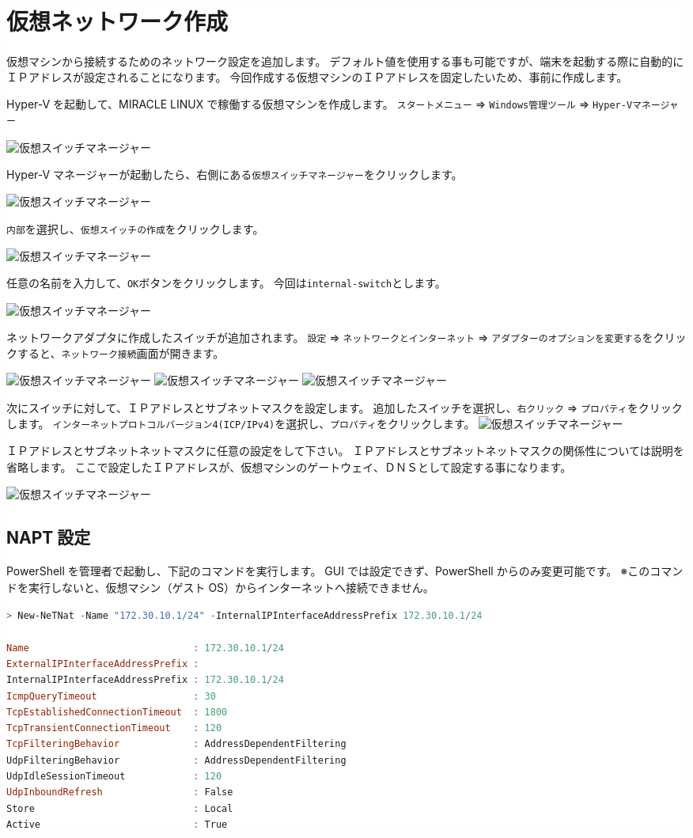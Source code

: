 # 仮想ネットワーク作成

仮想マシンから接続するためのネットワーク設定を追加します。
デフォルト値を使用する事も可能ですが、端末を起動する際に自動的にＩＰアドレスが設定されることになります。
今回作成する仮想マシンのＩＰアドレスを固定したいため、事前に作成します。

Hyper-V を起動して、MIRACLE LINUX で稼働する仮想マシンを作成します。
`スタートメニュー` ⇒ `Windows管理ツール` ⇒ `Hyper-Vマネージャー`

![仮想スイッチマネージャー](https://storage.googleapis.com/zenn-user-upload/e04780c91d6d35fd6db675d4.jpg)

Hyper-V マネージャーが起動したら、右側にある`仮想スイッチマネージャー`をクリックします。

![仮想スイッチマネージャー](https://storage.googleapis.com/zenn-user-upload/f5dea4b11bf156e38db7aac5.jpg)

`内部`を選択し、`仮想スイッチの作成`をクリックします。

![仮想スイッチマネージャー](https://storage.googleapis.com/zenn-user-upload/af3ca0849cc6c105305bfb35.jpg)

任意の名前を入力して、`OK`ボタンをクリックします。
今回は`internal-switch`とします。

![仮想スイッチマネージャー](https://storage.googleapis.com/zenn-user-upload/33cf729320e8a03ad40cade1.jpg)

ネットワークアダプタに作成したスイッチが追加されます。
`設定` ⇒ `ネットワークとインターネット` ⇒ `アダプターのオプションを変更する`をクリックすると、`ネットワーク接続`画面が開きます。

![仮想スイッチマネージャー](https://storage.googleapis.com/zenn-user-upload/4abefcd15c2f672e5fea3a77.jpg)
![仮想スイッチマネージャー](https://storage.googleapis.com/zenn-user-upload/28e65652c52801dae7b42388.jpg)
![仮想スイッチマネージャー](https://storage.googleapis.com/zenn-user-upload/de352675aada432c81635058.jpg)

次にスイッチに対して、ＩＰアドレスとサブネットマスクを設定します。
追加したスイッチを選択し、`右クリック` ⇒ `プロパティ`をクリックします。
`インターネットプロトコルバージョン4(ICP/IPv4)`を選択し、`プロパティ`をクリックします。
![仮想スイッチマネージャー](https://storage.googleapis.com/zenn-user-upload/25384fd570922f880551a71e.jpg)

ＩＰアドレスとサブネットネットマスクに任意の設定をして下さい。
ＩＰアドレスとサブネットネットマスクの関係性については説明を省略します。
ここで設定したＩＰアドレスが、仮想マシンのゲートウェイ、ＤＮＳとして設定する事になります。

![仮想スイッチマネージャー](https://storage.googleapis.com/zenn-user-upload/30228574e1b8b26a61467b99.jpg)

## NAPT 設定

PowerShell を管理者で起動し、下記のコマンドを実行します。
GUI では設定できず、PowerShell からのみ変更可能です。
※このコマンドを実行しないと、仮想マシン（ゲスト OS）からインターネットへ接続できません。

```powershell
> New-NeTNat -Name "172.30.10.1/24" -InternalIPInterfaceAddressPrefix 172.30.10.1/24

Name                             : 172.30.10.1/24
ExternalIPInterfaceAddressPrefix :
InternalIPInterfaceAddressPrefix : 172.30.10.1/24
IcmpQueryTimeout                 : 30
TcpEstablishedConnectionTimeout  : 1800
TcpTransientConnectionTimeout    : 120
TcpFilteringBehavior             : AddressDependentFiltering
UdpFilteringBehavior             : AddressDependentFiltering
UdpIdleSessionTimeout            : 120
UdpInboundRefresh                : False
Store                            : Local
Active                           : True
```